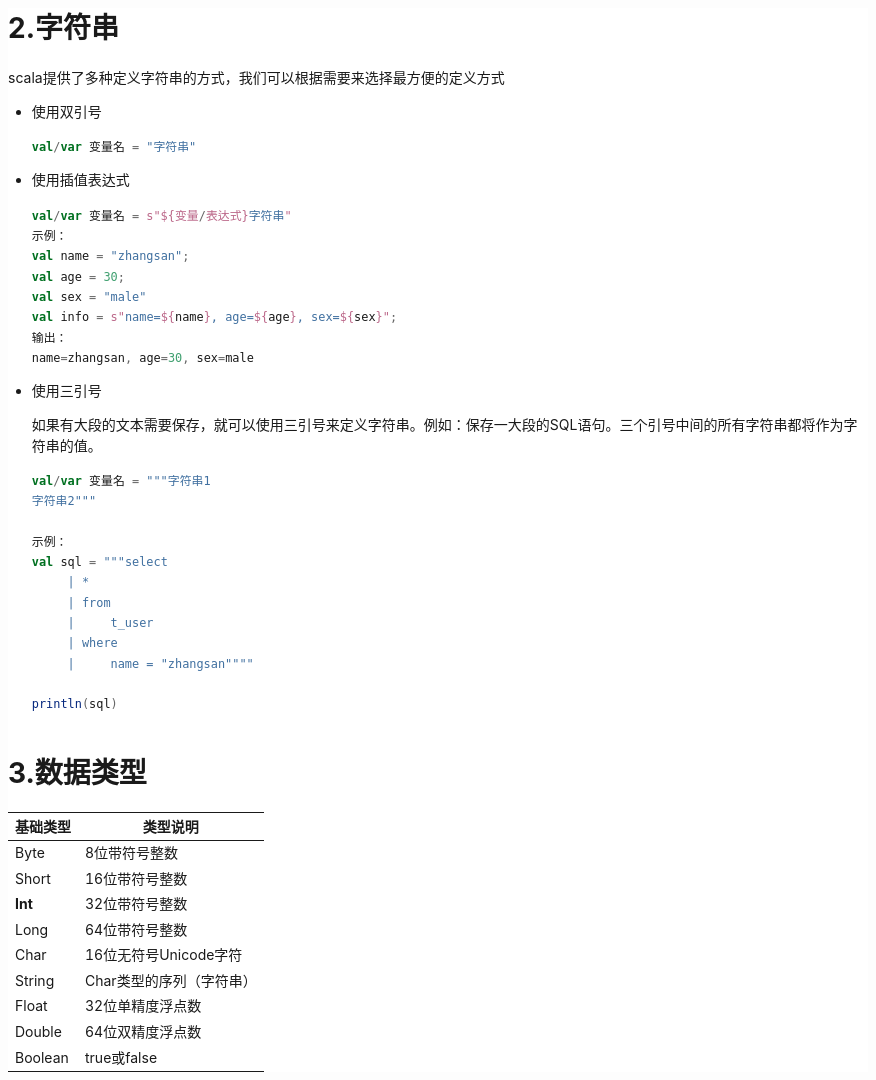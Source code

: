 # 2.字符串

scala提供了多种定义字符串的方式，我们可以根据需要来选择最方便的定义方式

- 使用双引号

  ```scala
  val/var 变量名 = "字符串"
  ```

- 使用插值表达式

  ```scala
  val/var 变量名 = s"${变量/表达式}字符串"
  示例：
  val name = "zhangsan";
  val age = 30;
  val sex = "male"
  val info = s"name=${name}, age=${age}, sex=${sex}";
  输出：
  name=zhangsan, age=30, sex=male
  ```

- 使用三引号

  如果有大段的文本需要保存，就可以使用三引号来定义字符串。例如：保存一大段的SQL语句。三个引号中间的所有字符串都将作为字符串的值。

  ```scala
  val/var 变量名 = """字符串1
  字符串2"""
  
  示例：
  val sql = """select
       | *
       | from
       |     t_user
       | where
       |     name = "zhangsan""""
  
  println(sql)
  
  ```

# 3.数据类型

| 基础类型 | 类型说明                 |
| -------- | ------------------------ |
| Byte     | 8位带符号整数            |
| Short    | 16位带符号整数           |
| **Int**  | 32位带符号整数           |
| Long     | 64位带符号整数           |
| Char     | 16位无符号Unicode字符    |
| String   | Char类型的序列（字符串） |
| Float    | 32位单精度浮点数         |
| Double   | 64位双精度浮点数         |
| Boolean  | true或false              |
